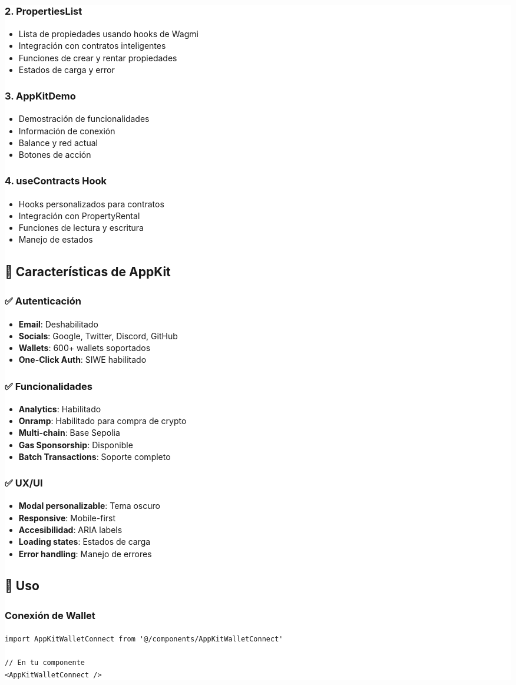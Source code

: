 ### 2. PropertiesList
- Lista de propiedades usando hooks de Wagmi
- Integración con contratos inteligentes
- Funciones de crear y rentar propiedades
- Estados de carga y error

### 3. AppKitDemo
- Demostración de funcionalidades
- Información de conexión
- Balance y red actual
- Botones de acción

### 4. useContracts Hook
- Hooks personalizados para contratos
- Integración con PropertyRental
- Funciones de lectura y escritura
- Manejo de estados

## 🌟 Características de AppKit

### ✅ Autenticación
- **Email**: Deshabilitado
- **Socials**: Google, Twitter, Discord, GitHub
- **Wallets**: 600+ wallets soportados
- **One-Click Auth**: SIWE habilitado

### ✅ Funcionalidades
- **Analytics**: Habilitado
- **Onramp**: Habilitado para compra de crypto
- **Multi-chain**: Base Sepolia
- **Gas Sponsorship**: Disponible
- **Batch Transactions**: Soporte completo

### ✅ UX/UI
- **Modal personalizable**: Tema oscuro
- **Responsive**: Mobile-first
- **Accesibilidad**: ARIA labels
- **Loading states**: Estados de carga
- **Error handling**: Manejo de errores

## 🚀 Uso

### Conexión de Wallet
```tsx
import AppKitWalletConnect from '@/components/AppKitWalletConnect'

// En tu componente
<AppKitWalletConnect />
```
